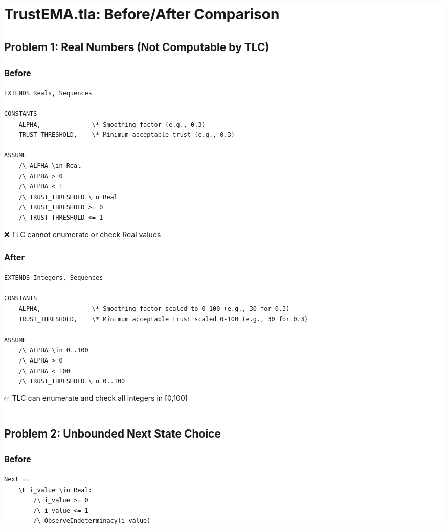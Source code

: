 # TrustEMA.tla: Before/After Comparison

## Problem 1: Real Numbers (Not Computable by TLC)

### Before
```tla
EXTENDS Reals, Sequences

CONSTANTS
    ALPHA,              \* Smoothing factor (e.g., 0.3)
    TRUST_THRESHOLD,    \* Minimum acceptable trust (e.g., 0.3)

ASSUME
    /\ ALPHA \in Real
    /\ ALPHA > 0
    /\ ALPHA < 1
    /\ TRUST_THRESHOLD \in Real
    /\ TRUST_THRESHOLD >= 0
    /\ TRUST_THRESHOLD <= 1
```

❌ TLC cannot enumerate or check Real values

### After
```tla
EXTENDS Integers, Sequences

CONSTANTS
    ALPHA,              \* Smoothing factor scaled to 0-100 (e.g., 30 for 0.3)
    TRUST_THRESHOLD,    \* Minimum acceptable trust scaled 0-100 (e.g., 30 for 0.3)

ASSUME
    /\ ALPHA \in 0..100
    /\ ALPHA > 0
    /\ ALPHA < 100
    /\ TRUST_THRESHOLD \in 0..100
```

✅ TLC can enumerate and check all integers in [0,100]

---

## Problem 2: Unbounded Next State Choice

### Before
```tla
Next ==
    \E i_value \in Real:
        /\ i_value >= 0
        /\ i_value <= 1
        /\ ObserveIndeterminacy(i_value)
```
